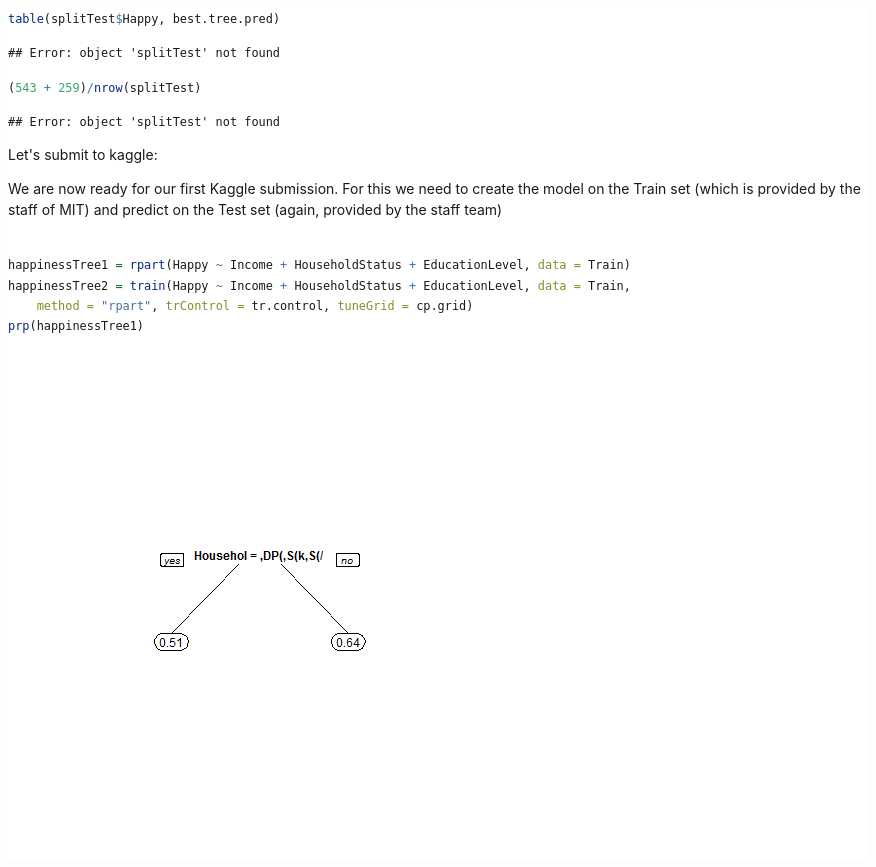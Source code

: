 ```r
table(splitTest$Happy, best.tree.pred)
```

```
## Error: object 'splitTest' not found
```

```r
(543 + 259)/nrow(splitTest)
```

```
## Error: object 'splitTest' not found
```


Let's submit to kaggle:

We are now ready for our first Kaggle submission. For this we need to create the model on the Train set (which is provided by the staff of MIT) and predict on the Test set (again, provided by the staff team)


```r

happinessTree1 = rpart(Happy ~ Income + HouseholdStatus + EducationLevel, data = Train)
happinessTree2 = train(Happy ~ Income + HouseholdStatus + EducationLevel, data = Train, 
    method = "rpart", trControl = tr.control, tuneGrid = cp.grid)
prp(happinessTree1)
```

![plot of chunk unnamed-chunk-15](figure/unnamed-chunk-15.png) 
